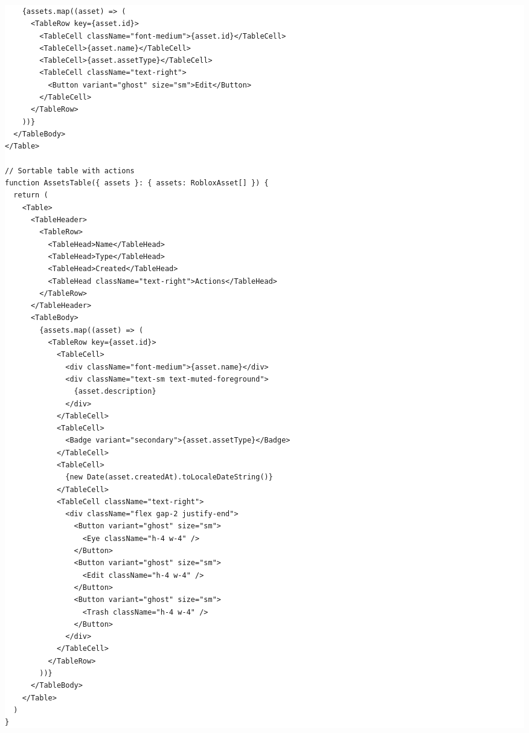```tsx
    {assets.map((asset) => (
      <TableRow key={asset.id}>
        <TableCell className="font-medium">{asset.id}</TableCell>
        <TableCell>{asset.name}</TableCell>
        <TableCell>{asset.assetType}</TableCell>
        <TableCell className="text-right">
          <Button variant="ghost" size="sm">Edit</Button>
        </TableCell>
      </TableRow>
    ))}
  </TableBody>
</Table>

// Sortable table with actions
function AssetsTable({ assets }: { assets: RobloxAsset[] }) {
  return (
    <Table>
      <TableHeader>
        <TableRow>
          <TableHead>Name</TableHead>
          <TableHead>Type</TableHead>
          <TableHead>Created</TableHead>
          <TableHead className="text-right">Actions</TableHead>
        </TableRow>
      </TableHeader>
      <TableBody>
        {assets.map((asset) => (
          <TableRow key={asset.id}>
            <TableCell>
              <div className="font-medium">{asset.name}</div>
              <div className="text-sm text-muted-foreground">
                {asset.description}
              </div>
            </TableCell>
            <TableCell>
              <Badge variant="secondary">{asset.assetType}</Badge>
            </TableCell>
            <TableCell>
              {new Date(asset.createdAt).toLocaleDateString()}
            </TableCell>
            <TableCell className="text-right">
              <div className="flex gap-2 justify-end">
                <Button variant="ghost" size="sm">
                  <Eye className="h-4 w-4" />
                </Button>
                <Button variant="ghost" size="sm">
                  <Edit className="h-4 w-4" />
                </Button>
                <Button variant="ghost" size="sm">
                  <Trash className="h-4 w-4" />
                </Button>
              </div>
            </TableCell>
          </TableRow>
        ))}
      </TableBody>
    </Table>
  )
}
```
